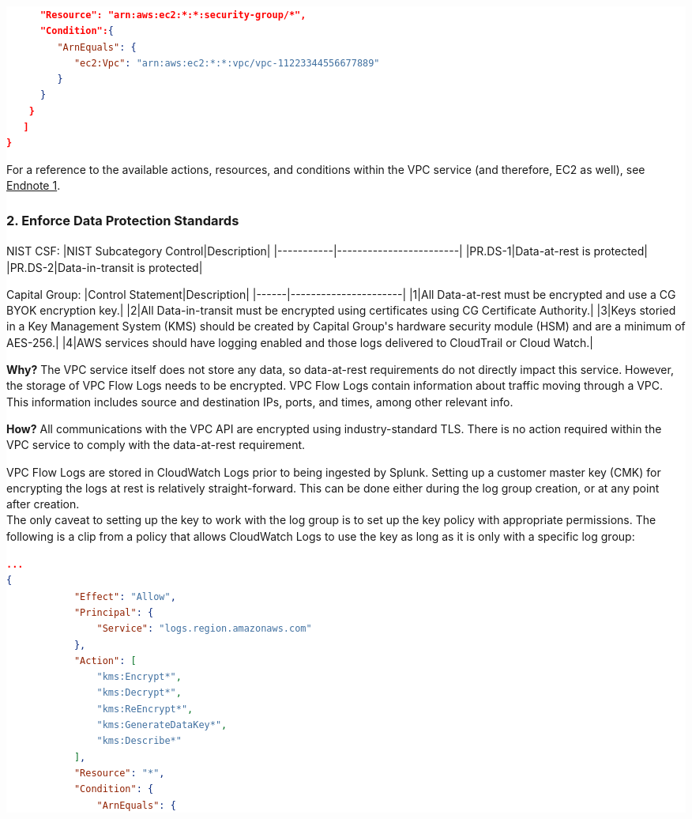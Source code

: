 ```json
      "Resource": "arn:aws:ec2:*:*:security-group/*",
      "Condition":{
         "ArnEquals": {
            "ec2:Vpc": "arn:aws:ec2:*:*:vpc/vpc-11223344556677889"
         }
      }
    }
   ]
}
```

For a reference to the available actions, resources, and conditions within the VPC service (and therefore, EC2 as well), see [Endnote 1](#endnote-1).

### 2. Enforce Data Protection Standards
NIST CSF:
|NIST Subcategory Control|Description|
|-----------|------------------------|
|PR.DS-1|Data-at-rest is protected|
|PR.DS-2|Data-in-transit is protected|

Capital Group:
|Control Statement|Description|
|------|----------------------|
|1|All Data-at-rest must be encrypted and use a CG BYOK encryption key.|
|2|All Data-in-transit must be encrypted using certificates using CG Certificate Authority.|
|3|Keys storied in a Key Management System (KMS) should be created by Capital Group's hardware security module (HSM) and are a minimum of AES-256.|
|4|AWS services should have logging enabled and those logs delivered to CloudTrail or Cloud Watch.|

**Why?** The VPC service itself does not store any data, so data-at-rest requirements do not directly impact this service. However, the storage of VPC Flow Logs needs to be encrypted. VPC Flow Logs contain information about traffic moving through a VPC. This information includes source and destination IPs, ports, and times, among other relevant info.

**How?** All communications with the VPC API are encrypted using industry-standard TLS. There is no action required within the VPC service to comply with the data-at-rest requirement.

VPC Flow Logs are stored in CloudWatch Logs prior to being ingested by Splunk. Setting up a customer master key (CMK) for encrypting the logs at rest is relatively straight-forward. This can be done either during the log group creation, or at any point after creation.  
The only caveat to setting up the key to work with the log group is to set up the key policy with appropriate permissions. The following is a clip from a policy that allows CloudWatch Logs to use the key as long as it is only with a specific log group:  
```json
...
{
            "Effect": "Allow",
            "Principal": {
                "Service": "logs.region.amazonaws.com"
            },
            "Action": [
                "kms:Encrypt*",
                "kms:Decrypt*",
                "kms:ReEncrypt*",
                "kms:GenerateDataKey*",
                "kms:Describe*"
            ],
            "Resource": "*",
            "Condition": {
                "ArnEquals": {
```